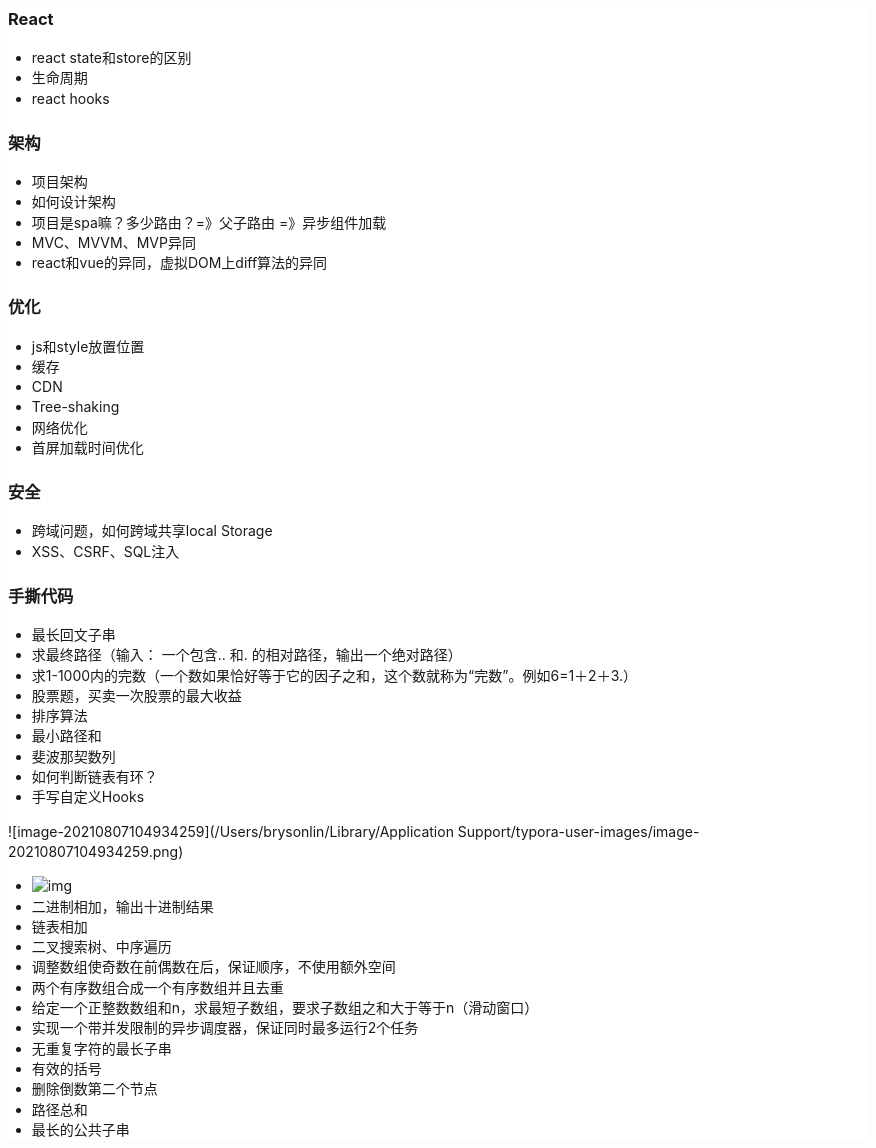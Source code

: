 

### React

- react state和store的区别
- 生命周期
- react hooks



### 架构

- 项目架构
- 如何设计架构
- 项目是spa嘛？多少路由？=》父子路由 =》异步组件加载
- MVC、MVVM、MVP异同
- react和vue的异同，虚拟DOM上diff算法的异同



### 优化

- js和style放置位置
- 缓存
- CDN
- Tree-shaking
- 网络优化
- 首屏加载时间优化



### 安全

- 跨域问题，如何跨域共享local Storage
- XSS、CSRF、SQL注入



### 手撕代码

- 最长回文子串
- 求最终路径（输入： 一个包含.. 和. 的相对路径，输出一个绝对路径）
- 求1-1000内的完数（一个数如果恰好等于它的因子之和，这个数就称为“完数”。例如6=1＋2＋3.）
- 股票题，买卖一次股票的最大收益
- 排序算法
- 最小路径和
- 斐波那契数列
- 如何判断链表有环？
- 手写自定义Hooks

![image-20210807104934259](/Users/brysonlin/Library/Application Support/typora-user-images/image-20210807104934259.png)

- ![img](https://uploadfiles.nowcoder.com/compress/mw1000/images/20210803/293959826_1627993248012/32D835F3FFDD2D8B079550F35F70E44C)
- 二进制相加，输出十进制结果
- 链表相加
- 二叉搜索树、中序遍历
- 调整数组使奇数在前偶数在后，保证顺序，不使用额外空间
- 两个有序数组合成一个有序数组并且去重
- 给定一个正整数数组和n，求最短子数组，要求子数组之和大于等于n（滑动窗口）
- 实现一个带并发限制的异步调度器，保证同时最多运行2个任务
- 无重复字符的最长子串
- 有效的括号
- 删除倒数第二个节点
- 路径总和
- 最长的公共子串
